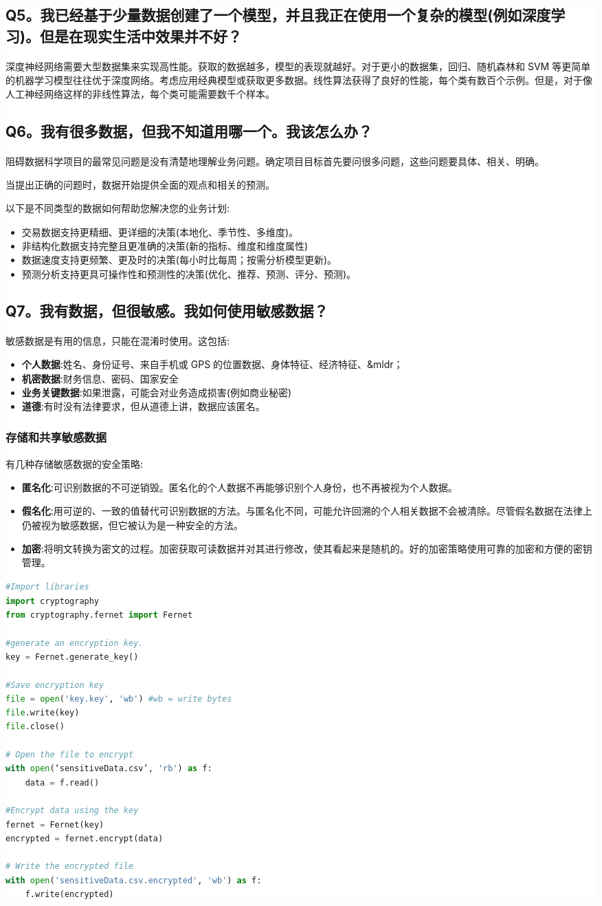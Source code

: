 ## Q5。我已经基于少量数据创建了一个模型，并且我正在使用一个复杂的模型(例如深度学习)。但是在现实生活中效果并不好？

深度神经网络需要大型数据集来实现高性能。获取的数据越多，模型的表现就越好。对于更小的数据集，回归、随机森林和 SVM 等更简单的机器学习模型往往优于深度网络。考虑应用经典模型或获取更多数据。线性算法获得了良好的性能，每个类有数百个示例。但是，对于像人工神经网络这样的非线性算法，每个类可能需要数千个样本。

## Q6。我有很多数据，但我不知道用哪一个。我该怎么办？

阻碍数据科学项目的最常见问题是没有清楚地理解业务问题。确定项目目标首先要问很多问题，这些问题要具体、相关、明确。

当提出正确的问题时，数据开始提供全面的观点和相关的预测。

以下是不同类型的数据如何帮助您解决您的业务计划:

*   交易数据支持更精细、更详细的决策(本地化、季节性、多维度)。
*   非结构化数据支持完整且更准确的决策(新的指标、维度和维度属性)
*   数据速度支持更频繁、更及时的决策(每小时比每周；按需分析模型更新)。
*   预测分析支持更具可操作性和预测性的决策(优化、推荐、预测、评分、预测)。

## Q7。我有数据，但很敏感。我如何使用敏感数据？

敏感数据是有用的信息，只能在混淆时使用。这包括:

*   **个人数据**:姓名、身份证号、来自手机或 GPS 的位置数据、身体特征、经济特征、&mldr；
*   **机密数据**:财务信息、密码、国家安全
*   **业务关键数据**:如果泄露，可能会对业务造成损害(例如商业秘密)
*   **道德**:有时没有法律要求，但从道德上讲，数据应该匿名。

### 存储和共享敏感数据

有几种存储敏感数据的安全策略:

*   **匿名化**:可识别数据的不可逆销毁。匿名化的个人数据不再能够识别个人身份，也不再被视为个人数据。

*   **假名化**:用可逆的、一致的值替代可识别数据的方法。与匿名化不同，可能允许回溯的个人相关数据不会被清除。尽管假名数据在法律上仍被视为敏感数据，但它被认为是一种安全的方法。

*   **加密**:将明文转换为密文的过程。加密获取可读数据并对其进行修改，使其看起来是随机的。好的加密策略使用可靠的加密和方便的密钥管理。

```py
#Import libraries
import cryptography
from cryptography.fernet import Fernet

#generate an encryption key.
key = Fernet.generate_key()

#Save encryption key
file = open('key.key', 'wb') #wb = write bytes
file.write(key)
file.close()

# Open the file to encrypt
with open(‘sensitiveData.csv’, 'rb') as f:
	data = f.read()

#Encrypt data using the key
fernet = Fernet(key)
encrypted = fernet.encrypt(data)

# Write the encrypted file
with open('sensitiveData.csv.encrypted', 'wb') as f:
	f.write(encrypted) 
```
